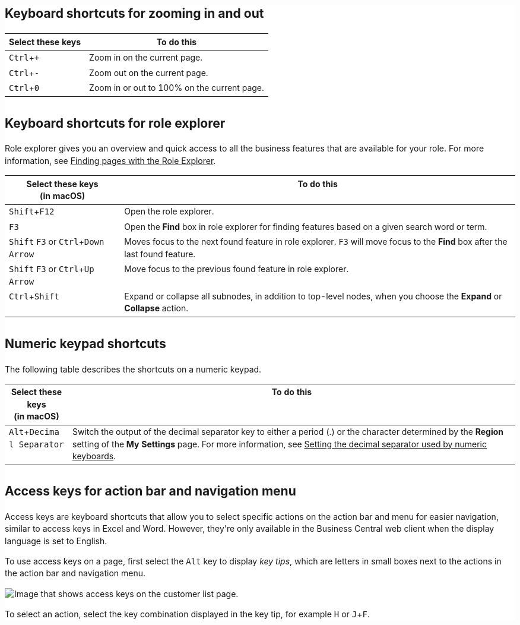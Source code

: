 ## <a name="zoomshortcuts"></a>Keyboard shortcuts for zooming in and out

|Select these keys|To do this|
|--------------------------------|----------|
|<kbd>Ctrl</kbd>+<kbd>+</kbd>|Zoom in on the current page.|  
|<kbd>Ctrl</kbd>+<kbd>-</kbd>|Zoom out on the current page.|  
|<kbd>Ctrl</kbd>+<kbd>0</kbd>|Zoom in or out to 100% on the current page.|  

## <a name="roleexplorer"></a>Keyboard shortcuts for role explorer

Role explorer gives you an overview and quick access to all the business features that are available for your role. For more information, see [Finding pages with the Role Explorer](ui-role-explorer.md).

|Select these keys<br/>(in macOS)|To do this|
|--------------------------------|----------|
|<kbd>Shift</kbd>+<kbd>F12</kbd>|Open the role explorer.|
|<kbd>F3</kbd>|Open the **Find** box in role explorer for finding features based on a given search word or term.|
|<kbd>Shift</kbd> <kbd>F3</kbd> or <kbd>Ctrl</kbd>+<kbd>Down Arrow</kbd>|Moves focus to the next found feature in role explorer. <kbd>F3</kbd> will move focus to the **Find** box after the last found feature.|
|<kbd>Shift</kbd> <kbd>F3</kbd> or <kbd>Ctrl</kbd>+<kbd>Up Arrow</kbd>|Move focus to the previous found feature in role explorer.|
|<kbd>Ctrl</kbd>+<kbd>Shift</kbd>|Expand or collapse all subnodes, in addition to top-level nodes, when you choose the **Expand** or **Collapse** action.|

##  <a name="keypad"></a> Numeric keypad shortcuts

The following table describes the shortcuts on a numeric keypad.

|Select these keys<br/>(in macOS)|To do this|
|--------------------------------|----------|
|<kbd>Alt</kbd>+<kbd>Decimal Separator</kbd>|Switch the output of the decimal separator key to either a period (.) or the character determined by the **Region** setting of the **My Settings** page. For more information, see [Setting the decimal separator used by numeric keyboards](ui-enter-data.md#decimal).|

## Access keys for action bar and navigation menu

Access keys are keyboard shortcuts that allow you to select specific actions on the action bar and menu for easier navigation, similar to access keys in Excel and Word. However, they're only available in the Business Central web client when the display language is set to English.

To use access keys on a page, first select the <kbd>Alt</kbd> key to display *key tips*, which are letters in small boxes next to the actions in the action bar and navigation menu. 

![Image that shows access keys on the customer list page.](media/access-keys.png) 

To select an action, select the key combination displayed in the key tip, for example <kbd>H</kbd> or <kbd>J</kbd>+<kbd>F</kbd>.
